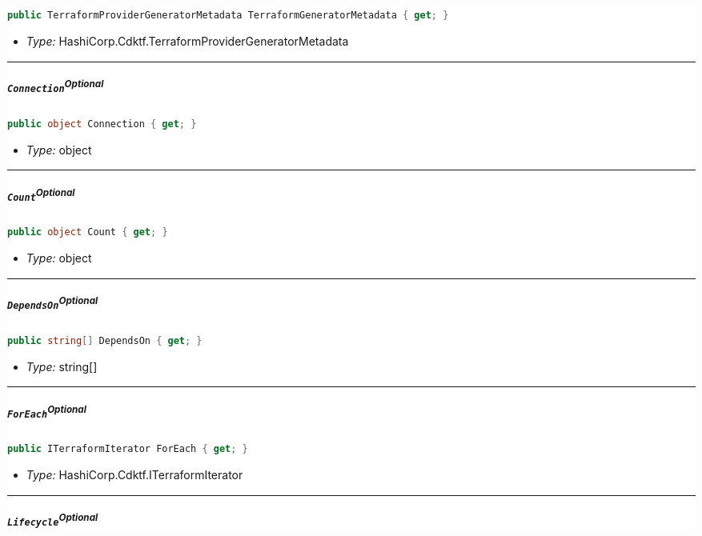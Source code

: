 ```csharp
public TerraformProviderGeneratorMetadata TerraformGeneratorMetadata { get; }
```

- *Type:* HashiCorp.Cdktf.TerraformProviderGeneratorMetadata

---

##### `Connection`<sup>Optional</sup> <a name="Connection" id="@cdktf/provider-cloudflare.magicTransitSite.MagicTransitSite.property.connection"></a>

```csharp
public object Connection { get; }
```

- *Type:* object

---

##### `Count`<sup>Optional</sup> <a name="Count" id="@cdktf/provider-cloudflare.magicTransitSite.MagicTransitSite.property.count"></a>

```csharp
public object Count { get; }
```

- *Type:* object

---

##### `DependsOn`<sup>Optional</sup> <a name="DependsOn" id="@cdktf/provider-cloudflare.magicTransitSite.MagicTransitSite.property.dependsOn"></a>

```csharp
public string[] DependsOn { get; }
```

- *Type:* string[]

---

##### `ForEach`<sup>Optional</sup> <a name="ForEach" id="@cdktf/provider-cloudflare.magicTransitSite.MagicTransitSite.property.forEach"></a>

```csharp
public ITerraformIterator ForEach { get; }
```

- *Type:* HashiCorp.Cdktf.ITerraformIterator

---

##### `Lifecycle`<sup>Optional</sup> <a name="Lifecycle" id="@cdktf/provider-cloudflare.magicTransitSite.MagicTransitSite.property.lifecycle"></a>
